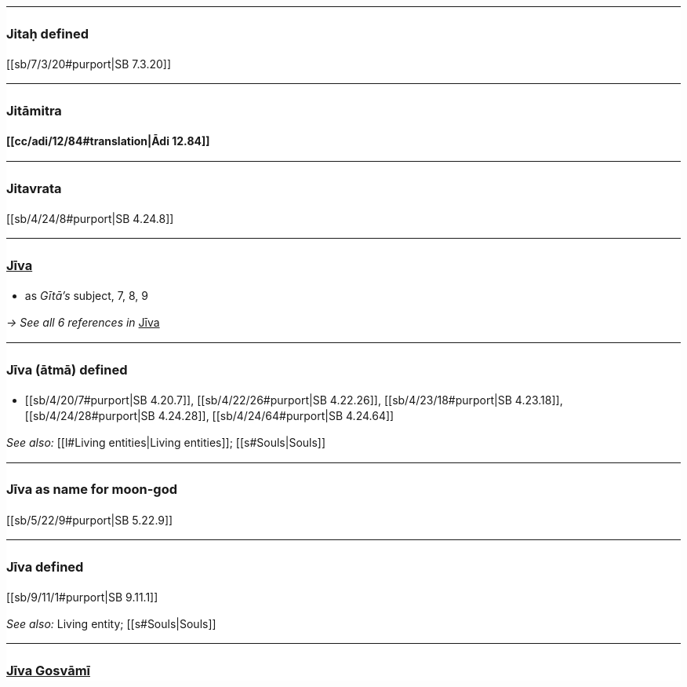
---

### Jitaḥ defined

[[sb/7/3/20#purport|SB 7.3.20]]


---

### Jitāmitra

**[[cc/adi/12/84#translation|Ādi 12.84]]**


---

### Jitavrata

[[sb/4/24/8#purport|SB 4.24.8]]


---

### [Jīva](entries/jiva.md)

* as *Gītā’s* subject, 7, 8, 9 

*→ See all 6 references in* [Jīva](entries/jiva.md)

---

### Jīva (ātmā) defined

*  [[sb/4/20/7#purport|SB 4.20.7]], [[sb/4/22/26#purport|SB 4.22.26]], [[sb/4/23/18#purport|SB 4.23.18]], [[sb/4/24/28#purport|SB 4.24.28]], [[sb/4/24/64#purport|SB 4.24.64]]

*See also:* [[l#Living entities|Living entities]]; [[s#Souls|Souls]]

---

### Jīva as name for moon-god

[[sb/5/22/9#purport|SB 5.22.9]]


---

### Jīva defined

[[sb/9/11/1#purport|SB 9.11.1]]


*See also:* Living entity; [[s#Souls|Souls]]

---

### [Jīva Gosvāmī](entries/jiva-gosvami.md)
